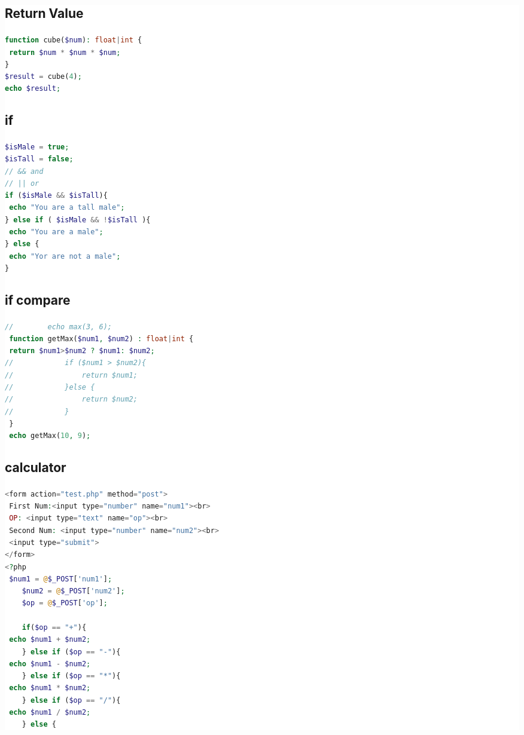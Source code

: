 ## Return Value

```php
function cube($num): float|int {  
 return $num * $num * $num;  
}  
$result = cube(4);  
echo $result;
```

## if

```php
$isMale = true;  
$isTall = false;  
// && and  
// || or  
if ($isMale && $isTall){  
 echo "You are a tall male";  
} else if ( $isMale && !$isTall ){  
 echo "You are a male";  
} else {  
 echo "Yor are not a male";  
}
```

## if compare

```php
//        echo max(3, 6);  
 function getMax($num1, $num2) : float|int {  
 return $num1>$num2 ? $num1: $num2;  
//            if ($num1 > $num2){  
//                return $num1;  
//            }else {  
//                return $num2;  
//            }  
 }  
 echo getMax(10, 9);
```

## calculator

```php
<form action="test.php" method="post">  
 First Num:<input type="number" name="num1"><br>  
 OP: <input type="text" name="op"><br>  
 Second Num: <input type="number" name="num2"><br>  
 <input type="submit">  
</form>  
<?php  
 $num1 = @$_POST['num1'];  
    $num2 = @$_POST['num2'];  
    $op = @$_POST['op'];  
  
    if($op == "+"){  
 echo $num1 + $num2;  
    } else if ($op == "-"){  
 echo $num1 - $num2;  
    } else if ($op == "*"){  
 echo $num1 * $num2;  
    } else if ($op == "/"){  
 echo $num1 / $num2;  
    } else {  
```